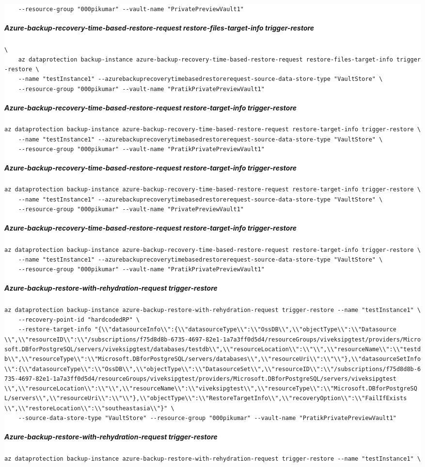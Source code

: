 ```
    --resource-group "000pikumar" --vault-name "PrivatePreviewVault1" 
```
##### Azure-backup-recovery-time-based-restore-request restore-files-target-info trigger-restore #####
```
\
    az dataprotection backup-instance azure-backup-recovery-time-based-restore-request restore-files-target-info trigger-restore \
    --name "testInstance1" --azurebackuprecoverytimebasedrestorerequest-source-data-store-type "VaultStore" \
    --resource-group "000pikumar" --vault-name "PratikPrivatePreviewVault1" 
```
##### Azure-backup-recovery-time-based-restore-request restore-target-info trigger-restore #####
```
az dataprotection backup-instance azure-backup-recovery-time-based-restore-request restore-target-info trigger-restore \
    --name "testInstance1" --azurebackuprecoverytimebasedrestorerequest-source-data-store-type "VaultStore" \
    --resource-group "000pikumar" --vault-name "PratikPrivatePreviewVault1" 
```
##### Azure-backup-recovery-time-based-restore-request restore-target-info trigger-restore #####
```
az dataprotection backup-instance azure-backup-recovery-time-based-restore-request restore-target-info trigger-restore \
    --name "testInstance1" --azurebackuprecoverytimebasedrestorerequest-source-data-store-type "VaultStore" \
    --resource-group "000pikumar" --vault-name "PrivatePreviewVault1" 
```
##### Azure-backup-recovery-time-based-restore-request restore-target-info trigger-restore #####
```
az dataprotection backup-instance azure-backup-recovery-time-based-restore-request restore-target-info trigger-restore \
    --name "testInstance1" --azurebackuprecoverytimebasedrestorerequest-source-data-store-type "VaultStore" \
    --resource-group "000pikumar" --vault-name "PratikPrivatePreviewVault1" 
```
##### Azure-backup-restore-with-rehydration-request trigger-restore #####
```
az dataprotection backup-instance azure-backup-restore-with-rehydration-request trigger-restore --name "testInstance1" \
    --recovery-point-id "hardcodedRP" \
    --restore-target-info "{\\"datasourceInfo\\":{\\"datasourceType\\":\\"OssDB\\",\\"objectType\\":\\"Datasource\\",\\"resourceID\\":\\"/subscriptions/f75d8d8b-6735-4697-82e1-1a7a3ff0d5d4/resourceGroups/viveksipgtest/providers/Microsoft.DBforPostgreSQL/servers/viveksipgtest/databases/testdb\\",\\"resourceLocation\\":\\"\\",\\"resourceName\\":\\"testdb\\",\\"resourceType\\":\\"Microsoft.DBforPostgreSQL/servers/databases\\",\\"resourceUri\\":\\"\\"},\\"datasourceSetInfo\\":{\\"datasourceType\\":\\"OssDB\\",\\"objectType\\":\\"DatasourceSet\\",\\"resourceID\\":\\"/subscriptions/f75d8d8b-6735-4697-82e1-1a7a3ff0d5d4/resourceGroups/viveksipgtest/providers/Microsoft.DBforPostgreSQL/servers/viveksipgtest\\",\\"resourceLocation\\":\\"\\",\\"resourceName\\":\\"viveksipgtest\\",\\"resourceType\\":\\"Microsoft.DBforPostgreSQL/servers\\",\\"resourceUri\\":\\"\\"},\\"objectType\\":\\"RestoreTargetInfo\\",\\"recoveryOption\\":\\"FailIfExists\\",\\"restoreLocation\\":\\"southeastasia\\"}" \
    --source-data-store-type "VaultStore" --resource-group "000pikumar" --vault-name "PratikPrivatePreviewVault1" 
```
##### Azure-backup-restore-with-rehydration-request trigger-restore #####
```
az dataprotection backup-instance azure-backup-restore-with-rehydration-request trigger-restore --name "testInstance1" \
```